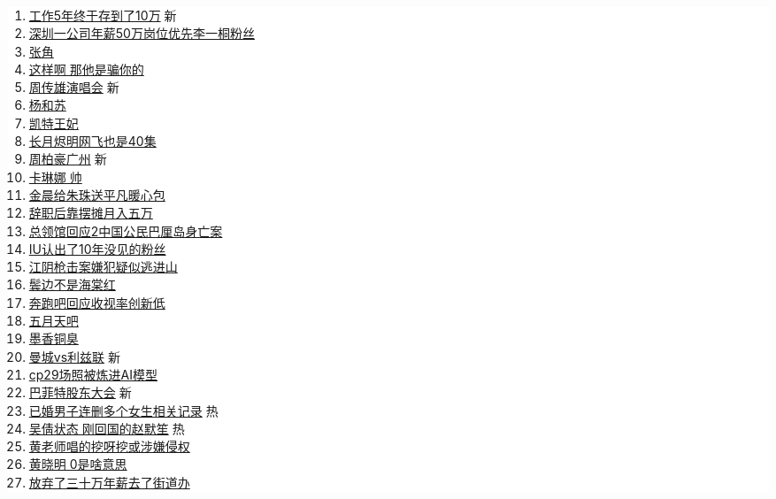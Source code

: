 1. [工作5年终于存到了10万](https://s.weibo.com//weibo?q=%23%E5%B7%A5%E4%BD%9C5%E5%B9%B4%E7%BB%88%E4%BA%8E%E5%AD%98%E5%88%B0%E4%BA%8610%E4%B8%87%23&t=31&band_rank=27&Refer=top)
   新
1. [深圳一公司年薪50万岗位优先李一桐粉丝](https://s.weibo.com//weibo?q=%23%E6%B7%B1%E5%9C%B3%E4%B8%80%E5%85%AC%E5%8F%B8%E5%B9%B4%E8%96%AA50%E4%B8%87%E5%B2%97%E4%BD%8D%E4%BC%98%E5%85%88%E6%9D%8E%E4%B8%80%E6%A1%90%E7%B2%89%E4%B8%9D%23&t=31&band_rank=28&Refer=top)
1. [张角](https://s.weibo.com//weibo?q=%E5%BC%A0%E8%A7%92&t=31&band_rank=29&Refer=top)
1. [这样啊 那他是骗你的](https://s.weibo.com//weibo?q=%E8%BF%99%E6%A0%B7%E5%95%8A%20%E9%82%A3%E4%BB%96%E6%98%AF%E9%AA%97%E4%BD%A0%E7%9A%84&t=31&band_rank=31&Refer=top)
1. [周传雄演唱会](https://s.weibo.com//weibo?q=%E5%91%A8%E4%BC%A0%E9%9B%84%E6%BC%94%E5%94%B1%E4%BC%9A&t=31&band_rank=32&Refer=top)
   新
1. [杨和苏](https://s.weibo.com//weibo?q=%E6%9D%A8%E5%92%8C%E8%8B%8F&t=31&band_rank=33&Refer=top)
1. [凯特王妃](https://s.weibo.com//weibo?q=%23%E5%87%AF%E7%89%B9%E7%8E%8B%E5%A6%83%23&t=31&band_rank=34&Refer=top)
1. [长月烬明网飞也是40集](https://s.weibo.com//weibo?q=%23%E9%95%BF%E6%9C%88%E7%83%AC%E6%98%8E%E7%BD%91%E9%A3%9E%E4%B9%9F%E6%98%AF40%E9%9B%86%23&t=31&band_rank=35&Refer=top)
1. [周柏豪广州](https://s.weibo.com//weibo?q=%E5%91%A8%E6%9F%8F%E8%B1%AA%E5%B9%BF%E5%B7%9E&t=31&band_rank=36&Refer=top)
   新
1. [卡琳娜 帅](https://s.weibo.com//weibo?q=%E5%8D%A1%E7%90%B3%E5%A8%9C%20%E5%B8%85&t=31&band_rank=37&Refer=top)
1. [金晨给朱珠送平凡暖心包](https://s.weibo.com//weibo?q=%23%E9%87%91%E6%99%A8%E7%BB%99%E6%9C%B1%E7%8F%A0%E9%80%81%E5%B9%B3%E5%87%A1%E6%9A%96%E5%BF%83%E5%8C%85%23&t=31&band_rank=38&Refer=top)
1. [辞职后靠摆摊月入五万](https://s.weibo.com//weibo?q=%23%E8%BE%9E%E8%81%8C%E5%90%8E%E9%9D%A0%E6%91%86%E6%91%8A%E6%9C%88%E5%85%A5%E4%BA%94%E4%B8%87%23&t=31&band_rank=39&Refer=top)
1. [总领馆回应2中国公民巴厘岛身亡案](https://s.weibo.com//weibo?q=%23%E6%80%BB%E9%A2%86%E9%A6%86%E5%9B%9E%E5%BA%942%E4%B8%AD%E5%9B%BD%E5%85%AC%E6%B0%91%E5%B7%B4%E5%8E%98%E5%B2%9B%E8%BA%AB%E4%BA%A1%E6%A1%88%23&t=31&band_rank=40&Refer=top)
1. [IU认出了10年没见的粉丝](https://s.weibo.com//weibo?q=%23IU%E8%AE%A4%E5%87%BA%E4%BA%8610%E5%B9%B4%E6%B2%A1%E8%A7%81%E7%9A%84%E7%B2%89%E4%B8%9D%23&t=31&band_rank=41&Refer=top)
1. [江阴枪击案嫌犯疑似逃进山](https://s.weibo.com//weibo?q=%23%E6%B1%9F%E9%98%B4%E6%9E%AA%E5%87%BB%E6%A1%88%E5%AB%8C%E7%8A%AF%E7%96%91%E4%BC%BC%E9%80%83%E8%BF%9B%E5%B1%B1%23&t=31&band_rank=42&Refer=top)
1. [鬓边不是海棠红](https://s.weibo.com//weibo?q=%E9%AC%93%E8%BE%B9%E4%B8%8D%E6%98%AF%E6%B5%B7%E6%A3%A0%E7%BA%A2&t=31&band_rank=43&Refer=top)
1. [奔跑吧回应收视率创新低](https://s.weibo.com//weibo?q=%23%E5%A5%94%E8%B7%91%E5%90%A7%E5%9B%9E%E5%BA%94%E6%94%B6%E8%A7%86%E7%8E%87%E5%88%9B%E6%96%B0%E4%BD%8E%23&t=31&band_rank=44&Refer=top)
1. [五月天吧](https://s.weibo.com//weibo?q=%E4%BA%94%E6%9C%88%E5%A4%A9%E5%90%A7&t=31&band_rank=45&Refer=top)
1. [墨香铜臭](https://s.weibo.com//weibo?q=%23%E5%A2%A8%E9%A6%99%E9%93%9C%E8%87%AD%23&t=31&band_rank=46&Refer=top)
1. [曼城vs利兹联](https://s.weibo.com//weibo?q=%23%E6%9B%BC%E5%9F%8Evs%E5%88%A9%E5%85%B9%E8%81%94%23&t=31&band_rank=47&Refer=top)
   新
1. [cp29场照被炼进AI模型](https://s.weibo.com//weibo?q=cp29%E5%9C%BA%E7%85%A7%E8%A2%AB%E7%82%BC%E8%BF%9BAI%E6%A8%A1%E5%9E%8B&t=31&band_rank=48&Refer=top)
1. [巴菲特股东大会](https://s.weibo.com//weibo?q=%23%E5%B7%B4%E8%8F%B2%E7%89%B9%E8%82%A1%E4%B8%9C%E5%A4%A7%E4%BC%9A%23&t=31&band_rank=49&Refer=top)
   新
1. [已婚男子连删多个女生相关记录](https://s.weibo.com//weibo?q=%23%E5%B7%B2%E5%A9%9A%E7%94%B7%E5%AD%90%E8%BF%9E%E5%88%A0%E5%A4%9A%E4%B8%AA%E5%A5%B3%E7%94%9F%E7%9B%B8%E5%85%B3%E8%AE%B0%E5%BD%95%23&t=31&band_rank=1&Refer=top)
   热
1. [吴倩状态 刚回国的赵默笙](https://s.weibo.com//weibo?q=%E5%90%B4%E5%80%A9%E7%8A%B6%E6%80%81%20%E5%88%9A%E5%9B%9E%E5%9B%BD%E7%9A%84%E8%B5%B5%E9%BB%98%E7%AC%99&t=31&band_rank=2&Refer=top)
   热
1. [黄老师唱的挖呀挖或涉嫌侵权](https://s.weibo.com//weibo?q=%23%E9%BB%84%E8%80%81%E5%B8%88%E5%94%B1%E7%9A%84%E6%8C%96%E5%91%80%E6%8C%96%E6%88%96%E6%B6%89%E5%AB%8C%E4%BE%B5%E6%9D%83%23&t=31&band_rank=5&Refer=top)
1. [黄晓明 0是啥意思](https://s.weibo.com//weibo?q=%E9%BB%84%E6%99%93%E6%98%8E%200%E6%98%AF%E5%95%A5%E6%84%8F%E6%80%9D&t=31&band_rank=6&Refer=top)
1. [放弃了三十万年薪去了街道办](https://s.weibo.com//weibo?q=%23%E6%94%BE%E5%BC%83%E4%BA%86%E4%B8%89%E5%8D%81%E4%B8%87%E5%B9%B4%E8%96%AA%E5%8E%BB%E4%BA%86%E8%A1%97%E9%81%93%E5%8A%9E%23&t=31&band_rank=7&Refer=top)
